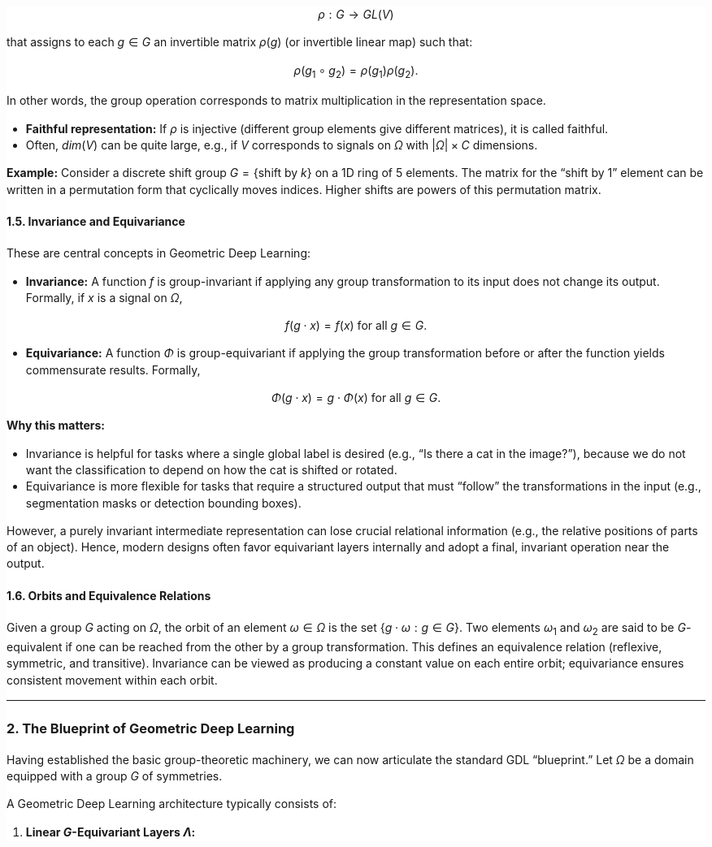 $$ρ:G→GL(V)$$

that assigns to each $g∈G$ an invertible matrix $ρ(g)$ (or invertible linear map) such that:

$$ρ(g_1∘g_2)=ρ(g_1)ρ(g_2).$$

In other words, the group operation corresponds to matrix multiplication in the representation space.

- **Faithful representation:** If $ρ$ is injective (different group elements give different matrices), it is called faithful.
- Often, $dim(V)$ can be quite large, e.g., if $V$ corresponds to signals on $Ω$ with $|Ω|×C$ dimensions.

**Example:** Consider a discrete shift group $G=\{\text{shift by }k\}$ on a 1D ring of 5 elements. The matrix for the “shift by 1” element can be written in a permutation form that cyclically moves indices. Higher shifts are powers of this permutation matrix.

#### 1.5. Invariance and Equivariance
These are central concepts in Geometric Deep Learning:
- **Invariance:** A function $f$ is group-invariant if applying any group transformation to its input does not change its output. Formally, if $x$ is a signal on $Ω$,

$$f(g⋅x)=f(x)\text{ for all }g∈G.$$

- **Equivariance:** A function $Φ$ is group-equivariant if applying the group transformation before or after the function yields commensurate results. Formally,

$$Φ(g⋅x)=g⋅Φ(x)\text{ for all }g∈G.$$

**Why this matters:**
- Invariance is helpful for tasks where a single global label is desired (e.g., “Is there a cat in the image?”), because we do not want the classification to depend on how the cat is shifted or rotated.
- Equivariance is more flexible for tasks that require a structured output that must “follow” the transformations in the input (e.g., segmentation masks or detection bounding boxes).

However, a purely invariant intermediate representation can lose crucial relational information (e.g., the relative positions of parts of an object). Hence, modern designs often favor equivariant layers internally and adopt a final, invariant operation near the output.

#### 1.6. Orbits and Equivalence Relations
Given a group $G$ acting on $Ω$, the orbit of an element $ω∈Ω$ is the set $\{g⋅ω:g∈G\}$. Two elements $ω_1$ and $ω_2$ are said to be $G$-equivalent if one can be reached from the other by a group transformation. This defines an equivalence relation (reflexive, symmetric, and transitive). Invariance can be viewed as producing a constant value on each entire orbit; equivariance ensures consistent movement within each orbit.

---

### 2. The Blueprint of Geometric Deep Learning
Having established the basic group-theoretic machinery, we can now articulate the standard GDL “blueprint.” Let $Ω$ be a domain equipped with a group $G$ of symmetries.

A Geometric Deep Learning architecture typically consists of:
1. **Linear $G$-Equivariant Layers $Λ$:**
